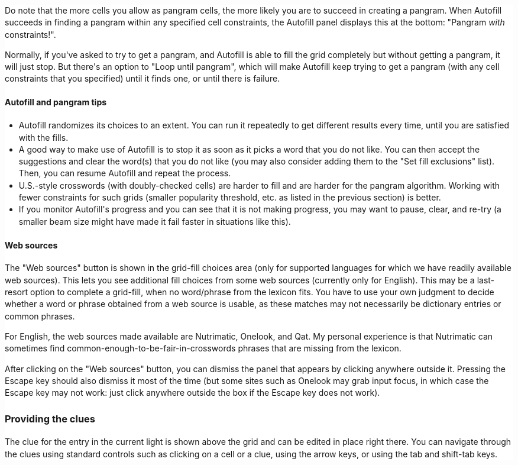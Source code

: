 Do note that the more cells you allow as pangram cells, the more likely
you are to succeed in creating a pangram. When Autofill succeeds in
finding a pangram within any specified cell constraints, the Autofill
panel displays this at the bottom: "Pangram *with* constraints!".

Normally, if you've asked to try to get a pangram, and Autofill is able to
fill the grid completely but without getting a pangram, it will just stop. But
there's an option to "Loop until pangram", which will make Autofill keep trying
to get a pangram (with any cell constraints that you specified) until it
finds one, or until there is failure.

#### Autofill and pangram tips

- Autofill randomizes its choices to an extent. You can run it repeatedly
  to get different results every time, until you are satisfied with the fills.
- A good way to make use of Autofill is to stop it as soon as it picks a
  word that you do not like. You can then accept the suggestions and clear
  the word(s) that you do not like (you may also consider adding them to the
  "Set fill exclusions" list). Then, you can resume Autofill and repeat the
  process.
- U.S.-style crosswords (with doubly-checked cells) are harder to fill and are
  harder for the pangram algorithm. Working with fewer constraints for such
  grids (smaller popularity threshold, etc. as listed in the previous
  section) is better.
- If you monitor Autofill's progress and you can see that it is not making
  progress, you may want to pause, clear, and re-try (a smaller beam size
  might have made it fail faster in situations like this).

#### Web sources

The "Web sources" button is shown in the grid-fill choices area (only for
supported languages for which we have readily available web sources). This
lets you see additional fill choices from some web sources (currently only
for English). This may be a last-resort option to complete a grid-fill, when
no word/phrase from the lexicon fits. You have to use your own judgment to
decide whether a word or phrase obtained from a web source is usable, as
these matches may not necessarily be dictionary entries or common phrases.

For English, the web sources made available are Nutrimatic, Onelook, and Qat.
My personal experience is that Nutrimatic can sometimes find
common-enough-to-be-fair-in-crosswords phrases that are missing from the
lexicon.

After clicking on the "Web sources" button, you can dismiss the panel that
appears by clicking anywhere outside it. Pressing the Escape key should also
dismiss it most of the time (but some sites such as Onelook may grab input
focus, in which case the Escape key may not work: just click anywhere outside
the box if the Escape key does not work).

### Providing the clues

The clue for the entry in the current light is shown above the grid and can be
edited in place right there. You can navigate through the clues using standard
controls such as clicking on a cell or a clue, using the arrow keys, or
using the tab and shift-tab keys.
